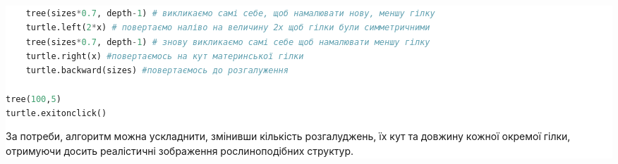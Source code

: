```python
    tree(sizes*0.7, depth-1) # викликаємо самі себе, щоб намалювати нову, меншу гілку
    turtle.left(2*x) # повертаємо наліво на величину 2х щоб гілки були симметричними
    tree(sizes*0.7, depth-1) # знову викликаємо самі себе щоб намалювати меншу гілку
    turtle.right(x) #повертаємось на кут материнської гілки
    turtle.backward(sizes) #повертаємось до розгалуження

tree(100,5)
turtle.exitonclick()
```
За потреби, алгоритм можна ускладнити, змінивши кількість розгалуджень, їх кут та довжину кожної окремої гілки, отримуючи досить реалістичні зображення рослиноподібних структур.